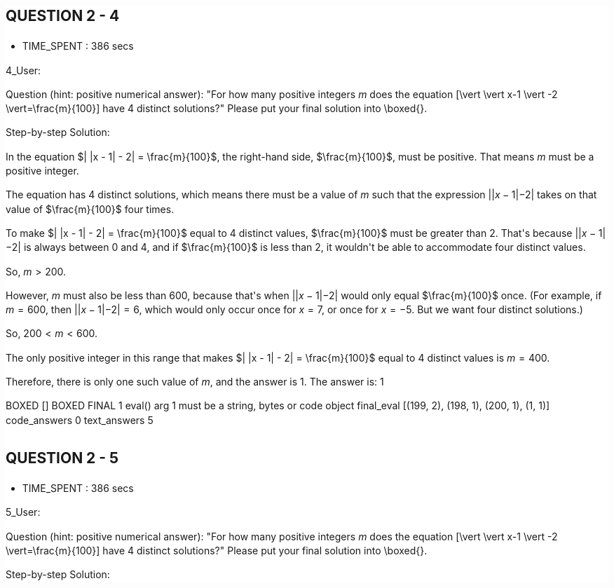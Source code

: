 ## QUESTION 2 - 4 
- TIME_SPENT : 386 secs

4_User:

Question (hint: positive numerical answer):
"For how many positive integers $m$ does the equation \[\vert \vert x-1 \vert -2 \vert=\frac{m}{100}\] have $4$ distinct solutions?"
Please put your final solution into \boxed{}.

Step-by-step Solution:



In the equation $| |x - 1| - 2| = \frac{m}{100}$, the right-hand side, $\frac{m}{100}$, must be positive. That means $m$ must be a positive integer. 

The equation has 4 distinct solutions, which means there must be a value of $m$ such that the expression $| |x - 1| - 2|$ takes on that value of $\frac{m}{100}$ four times. 

To make $| |x - 1| - 2| = \frac{m}{100}$ equal to 4 distinct values, $\frac{m}{100}$ must be greater than 2. That's because $| |x - 1| - 2|$ is always between 0 and 4, and if $\frac{m}{100}$ is less than 2, it wouldn't be able to accommodate four distinct values.

So, $m > 200$.

However, $m$ must also be less than 600, because that's when $| |x - 1| - 2|$ would only equal $\frac{m}{100}$ once. (For example, if $m = 600$, then $| |x - 1| - 2| = 6$, which would only occur once for $x = 7$, or once for $x = -5$. But we want four distinct solutions.)

So, $200 < m < 600$.

The only positive integer in this range that makes $| |x - 1| - 2| = \frac{m}{100}$ equal to 4 distinct values is $m = 400$.

Therefore, there is only one such value of $m$, and the answer is 1. The answer is: $1$

BOXED []
BOXED FINAL 1
eval() arg 1 must be a string, bytes or code object final_eval
[(199, 2), (198, 1), (200, 1), (1, 1)]
code_answers 0 text_answers 5



## QUESTION 2 - 5 
- TIME_SPENT : 386 secs

5_User:

Question (hint: positive numerical answer):
"For how many positive integers $m$ does the equation \[\vert \vert x-1 \vert -2 \vert=\frac{m}{100}\] have $4$ distinct solutions?"
Please put your final solution into \boxed{}.

Step-by-step Solution:


